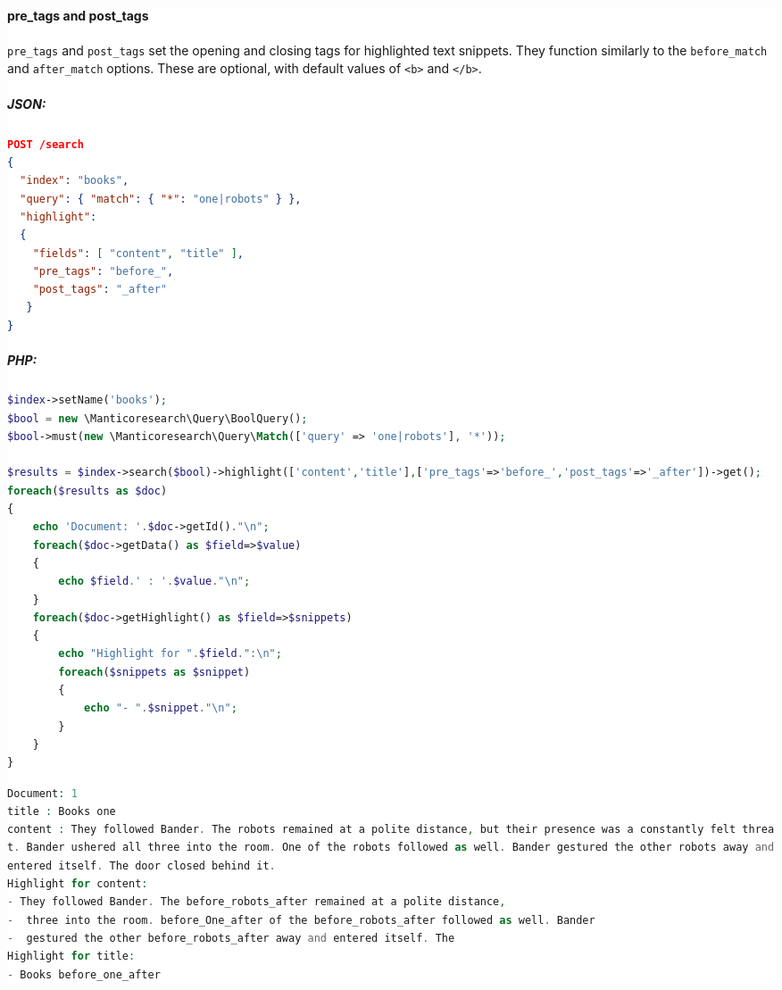 


#### pre_tags and post_tags
`pre_tags` and `post_tags` set the opening and closing tags for highlighted text snippets. They function similarly to the `before_match` and `after_match` options. These are optional, with default values of `<b>` and `</b>`.


##### JSON:


```json
POST /search
{
  "index": "books",
  "query": { "match": { "*": "one|robots" } },
  "highlight":
  {
    "fields": [ "content", "title" ],
    "pre_tags": "before_",
    "post_tags": "_after"
   }
}
```

##### PHP:



```php
$index->setName('books');
$bool = new \Manticoresearch\Query\BoolQuery();
$bool->must(new \Manticoresearch\Query\Match(['query' => 'one|robots'], '*'));

$results = $index->search($bool)->highlight(['content','title'],['pre_tags'=>'before_','post_tags'=>'_after'])->get();
foreach($results as $doc)
{
    echo 'Document: '.$doc->getId()."\n";
    foreach($doc->getData() as $field=>$value)
    {
        echo $field.' : '.$value."\n";
    }
    foreach($doc->getHighlight() as $field=>$snippets)
    {
        echo "Highlight for ".$field.":\n";
        foreach($snippets as $snippet)
        {
            echo "- ".$snippet."\n";
        }
    }
}
```

```php
Document: 1
title : Books one
content : They followed Bander. The robots remained at a polite distance, but their presence was a constantly felt threat. Bander ushered all three into the room. One of the robots followed as well. Bander gestured the other robots away and entered itself. The door closed behind it.
Highlight for content:
- They followed Bander. The before_robots_after remained at a polite distance,
-  three into the room. before_One_after of the before_robots_after followed as well. Bander
-  gestured the other before_robots_after away and entered itself. The
Highlight for title:
- Books before_one_after

```
